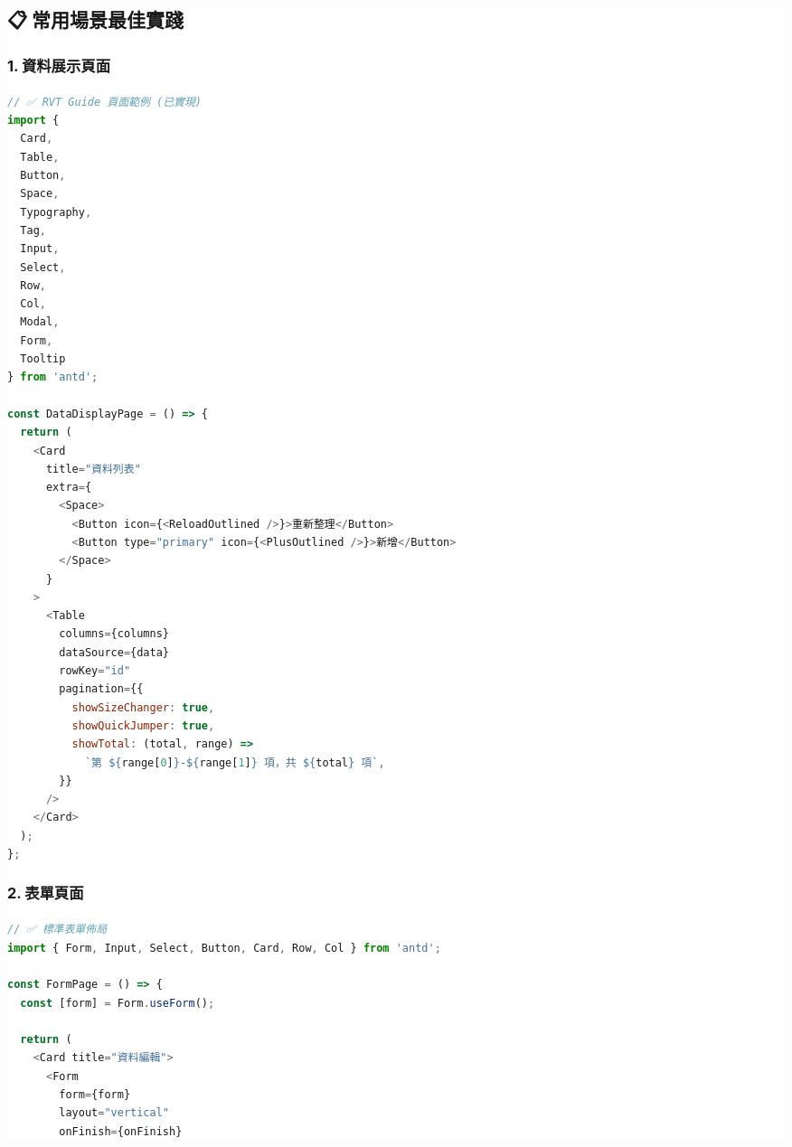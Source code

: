 
## 📋 常用場景最佳實踐

### 1. 資料展示頁面
```javascript
// ✅ RVT Guide 頁面範例 (已實現)
import {
  Card,
  Table,
  Button,
  Space,
  Typography,
  Tag,
  Input,
  Select,
  Row,
  Col,
  Modal,
  Form,
  Tooltip
} from 'antd';

const DataDisplayPage = () => {
  return (
    <Card
      title="資料列表"
      extra={
        <Space>
          <Button icon={<ReloadOutlined />}>重新整理</Button>
          <Button type="primary" icon={<PlusOutlined />}>新增</Button>
        </Space>
      }
    >
      <Table
        columns={columns}
        dataSource={data}
        rowKey="id"
        pagination={{
          showSizeChanger: true,
          showQuickJumper: true,
          showTotal: (total, range) => 
            `第 ${range[0]}-${range[1]} 項，共 ${total} 項`,
        }}
      />
    </Card>
  );
};
```

### 2. 表單頁面
```javascript
// ✅ 標準表單佈局
import { Form, Input, Select, Button, Card, Row, Col } from 'antd';

const FormPage = () => {
  const [form] = Form.useForm();
  
  return (
    <Card title="資料編輯">
      <Form
        form={form}
        layout="vertical"
        onFinish={onFinish}
```